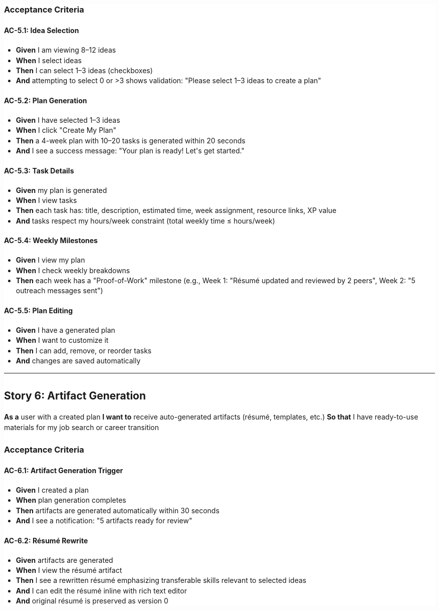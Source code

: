 ### Acceptance Criteria

#### AC-5.1: Idea Selection
- **Given** I am viewing 8–12 ideas
- **When** I select ideas
- **Then** I can select 1–3 ideas (checkboxes)
- **And** attempting to select 0 or >3 shows validation: "Please select 1–3 ideas to create a plan"

#### AC-5.2: Plan Generation
- **Given** I have selected 1–3 ideas
- **When** I click "Create My Plan"
- **Then** a 4-week plan with 10–20 tasks is generated within 20 seconds
- **And** I see a success message: "Your plan is ready! Let's get started."

#### AC-5.3: Task Details
- **Given** my plan is generated
- **When** I view tasks
- **Then** each task has: title, description, estimated time, week assignment, resource links, XP value
- **And** tasks respect my hours/week constraint (total weekly time ≤ hours/week)

#### AC-5.4: Weekly Milestones
- **Given** I view my plan
- **When** I check weekly breakdowns
- **Then** each week has a "Proof-of-Work" milestone (e.g., Week 1: "Résumé updated and reviewed by 2 peers", Week 2: "5 outreach messages sent")

#### AC-5.5: Plan Editing
- **Given** I have a generated plan
- **When** I want to customize it
- **Then** I can add, remove, or reorder tasks
- **And** changes are saved automatically

---

## Story 6: Artifact Generation

**As a** user with a created plan
**I want to** receive auto-generated artifacts (résumé, templates, etc.)
**So that** I have ready-to-use materials for my job search or career transition

### Acceptance Criteria

#### AC-6.1: Artifact Generation Trigger
- **Given** I created a plan
- **When** plan generation completes
- **Then** artifacts are generated automatically within 30 seconds
- **And** I see a notification: "5 artifacts ready for review"

#### AC-6.2: Résumé Rewrite
- **Given** artifacts are generated
- **When** I view the résumé artifact
- **Then** I see a rewritten résumé emphasizing transferable skills relevant to selected ideas
- **And** I can edit the résumé inline with rich text editor
- **And** original résumé is preserved as version 0
